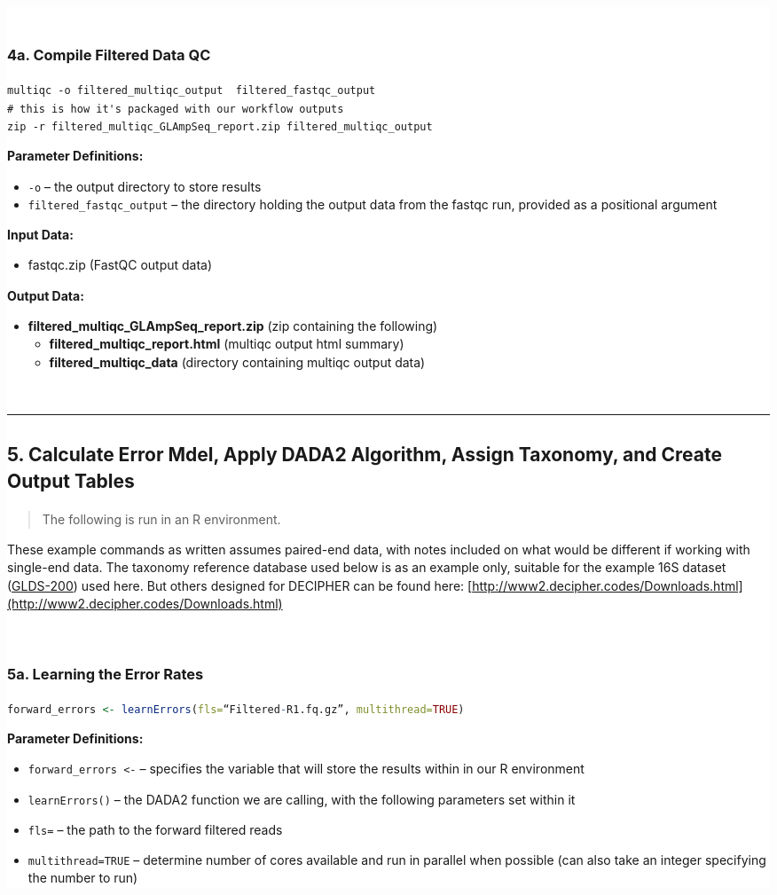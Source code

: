 <br>

### 4a. Compile Filtered Data QC
```
multiqc -o filtered_multiqc_output  filtered_fastqc_output
# this is how it's packaged with our workflow outputs
zip -r filtered_multiqc_GLAmpSeq_report.zip filtered_multiqc_output
```

**Parameter Definitions:**

*	`-o` – the output directory to store results
*	`filtered_fastqc_output` – the directory holding the output data from the fastqc run, provided as a positional argument

**Input Data:**

* fastqc.zip (FastQC output data)

**Output Data:**

* **filtered_multiqc_GLAmpSeq_report.zip** (zip containing the following)
  * **filtered_multiqc_report.html** (multiqc output html summary)
  * **filtered_multiqc_data** (directory containing multiqc output data)

<br>

---

## 5. Calculate Error Mdel, Apply DADA2 Algorithm, Assign Taxonomy, and Create Output Tables
> The following is run in an R environment.  

These example commands as written assumes paired-end data, with notes included on what would be different if working with single-end data. The taxonomy reference database used below is as an example only, suitable for the example 16S dataset ([GLDS-200](https://osdr.nasa.gov/bio/repo/data/studies/OSD-200)) used here. But others designed for DECIPHER can be found here: [http://www2.decipher.codes/Downloads.html](http://www2.decipher.codes/Downloads.html)  

<br>

### 5a. Learning the Error Rates
```R
forward_errors <- learnErrors(fls=“Filtered-R1.fq.gz”, multithread=TRUE)
```

**Parameter Definitions:**  

*	`forward_errors <-` – specifies the variable that will store the results within in our R environment

*	`learnErrors()` – the DADA2 function we are calling, with the following parameters set within it

*	`fls=` – the path to the forward filtered reads

*	`multithread=TRUE` – determine number of cores available and run in parallel when possible (can also take an integer specifying the number to run)
